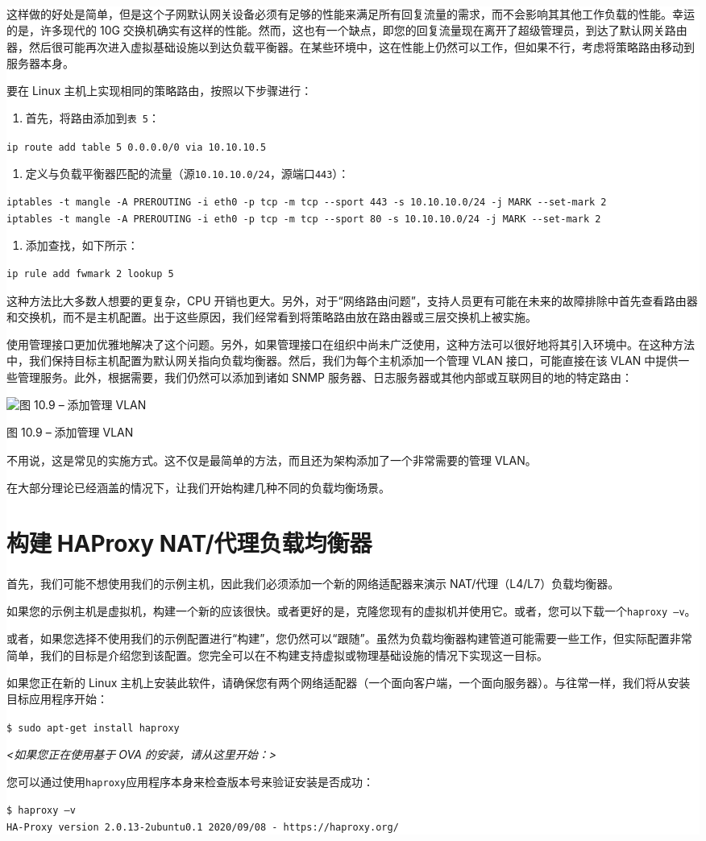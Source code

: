 这样做的好处是简单，但是这个子网默认网关设备必须有足够的性能来满足所有回复流量的需求，而不会影响其其他工作负载的性能。幸运的是，许多现代的 10G 交换机确实有这样的性能。然而，这也有一个缺点，即您的回复流量现在离开了超级管理员，到达了默认网关路由器，然后很可能再次进入虚拟基础设施以到达负载平衡器。在某些环境中，这在性能上仍然可以工作，但如果不行，考虑将策略路由移动到服务器本身。

要在 Linux 主机上实现相同的策略路由，按照以下步骤进行：

1.  首先，将路由添加到`表 5`：

```
ip route add table 5 0.0.0.0/0 via 10.10.10.5
```

1.  定义与负载平衡器匹配的流量（源`10.10.10.0/24`，源端口`443`）：

```
iptables -t mangle -A PREROUTING -i eth0 -p tcp -m tcp --sport 443 -s 10.10.10.0/24 -j MARK --set-mark 2
iptables -t mangle -A PREROUTING -i eth0 -p tcp -m tcp --sport 80 -s 10.10.10.0/24 -j MARK --set-mark 2
```

1.  添加查找，如下所示：

```
ip rule add fwmark 2 lookup 5
```

这种方法比大多数人想要的更复杂，CPU 开销也更大。另外，对于“网络路由问题”，支持人员更有可能在未来的故障排除中首先查看路由器和交换机，而不是主机配置。出于这些原因，我们经常看到将策略路由放在路由器或三层交换机上被实施。

使用管理接口更加优雅地解决了这个问题。另外，如果管理接口在组织中尚未广泛使用，这种方法可以很好地将其引入环境中。在这种方法中，我们保持目标主机配置为默认网关指向负载均衡器。然后，我们为每个主机添加一个管理 VLAN 接口，可能直接在该 VLAN 中提供一些管理服务。此外，根据需要，我们仍然可以添加到诸如 SNMP 服务器、日志服务器或其他内部或互联网目的地的特定路由：

![图 10.9 – 添加管理 VLAN](img/B16336_10_009.jpg)

图 10.9 – 添加管理 VLAN

不用说，这是常见的实施方式。这不仅是最简单的方法，而且还为架构添加了一个非常需要的管理 VLAN。

在大部分理论已经涵盖的情况下，让我们开始构建几种不同的负载均衡场景。

# 构建 HAProxy NAT/代理负载均衡器

首先，我们可能不想使用我们的示例主机，因此我们必须添加一个新的网络适配器来演示 NAT/代理（L4/L7）负载均衡器。

如果您的示例主机是虚拟机，构建一个新的应该很快。或者更好的是，克隆您现有的虚拟机并使用它。或者，您可以下载一个`haproxy –v`。

或者，如果您选择不使用我们的示例配置进行“构建”，您仍然可以“跟随”。虽然为负载均衡器构建管道可能需要一些工作，但实际配置非常简单，我们的目标是介绍您到该配置。您完全可以在不构建支持虚拟或物理基础设施的情况下实现这一目标。

如果您正在新的 Linux 主机上安装此软件，请确保您有两个网络适配器（一个面向客户端，一个面向服务器）。与往常一样，我们将从安装目标应用程序开始：

```
$ sudo apt-get install haproxy
```

*<如果您正在使用基于 OVA 的安装，请从这里开始：>*

您可以通过使用`haproxy`应用程序本身来检查版本号来验证安装是否成功：

```
$ haproxy –v
HA-Proxy version 2.0.13-2ubuntu0.1 2020/09/08 - https://haproxy.org/
```
